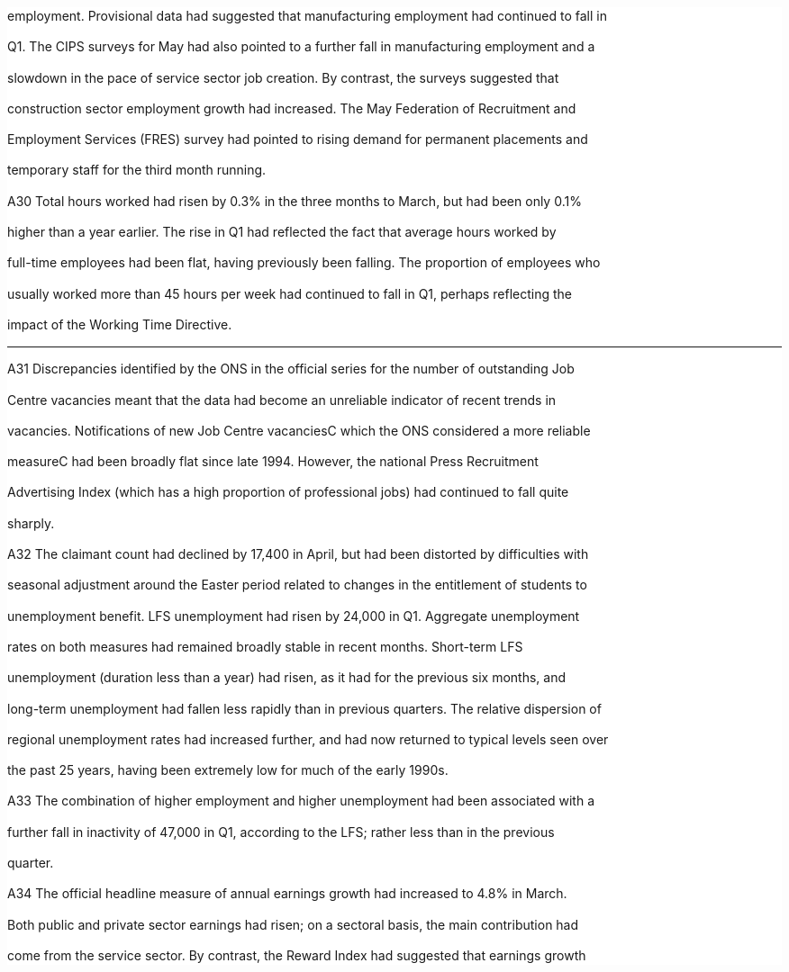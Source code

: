 employment. Provisional data had suggested that manufacturing employment had continued to fall in

Q1. The CIPS surveys for May had also pointed to a further fall in manufacturing employment and a

slowdown in the pace of service sector job creation. By contrast, the surveys suggested that

construction sector employment growth had increased. The May Federation of Recruitment and

Employment Services (FRES) survey had pointed to rising demand for permanent placements and

temporary staff for the third month running.

A30 Total hours worked had risen by 0.3% in the three months to March, but had been only 0.1%

higher than a year earlier. The rise in Q1 had reflected the fact that average hours worked by

full-time employees had been flat, having previously been falling. The proportion of employees who

usually worked more than 45 hours per week had continued to fall in Q1, perhaps reflecting the

impact of the Working Time Directive.


-----

A31 Discrepancies identified by the ONS in the official series for the number of outstanding Job

Centre vacancies meant that the data had become an unreliable indicator of recent trends in

vacancies. Notifications of new Job Centre vacanciesC which the ONS considered a more reliable

measureC had been broadly flat since late 1994. However, the national Press Recruitment

Advertising Index (which has a high proportion of professional jobs) had continued to fall quite

sharply.

A32 The claimant count had declined by 17,400 in April, but had been distorted by difficulties with

seasonal adjustment around the Easter period related to changes in the entitlement of students to

unemployment benefit. LFS unemployment had risen by 24,000 in Q1. Aggregate unemployment

rates on both measures had remained broadly stable in recent months. Short-term LFS

unemployment (duration less than a year) had risen, as it had for the previous six months, and

long-term unemployment had fallen less rapidly than in previous quarters. The relative dispersion of

regional unemployment rates had increased further, and had now returned to typical levels seen over

the past 25 years, having been extremely low for much of the early 1990s.

A33 The combination of higher employment and higher unemployment had been associated with a

further fall in inactivity of 47,000 in Q1, according to the LFS; rather less than in the previous

quarter.

A34 The official headline measure of annual earnings growth had increased to 4.8% in March.

Both public and private sector earnings had risen; on a sectoral basis, the main contribution had

come from the service sector. By contrast, the Reward Index had suggested that earnings growth
